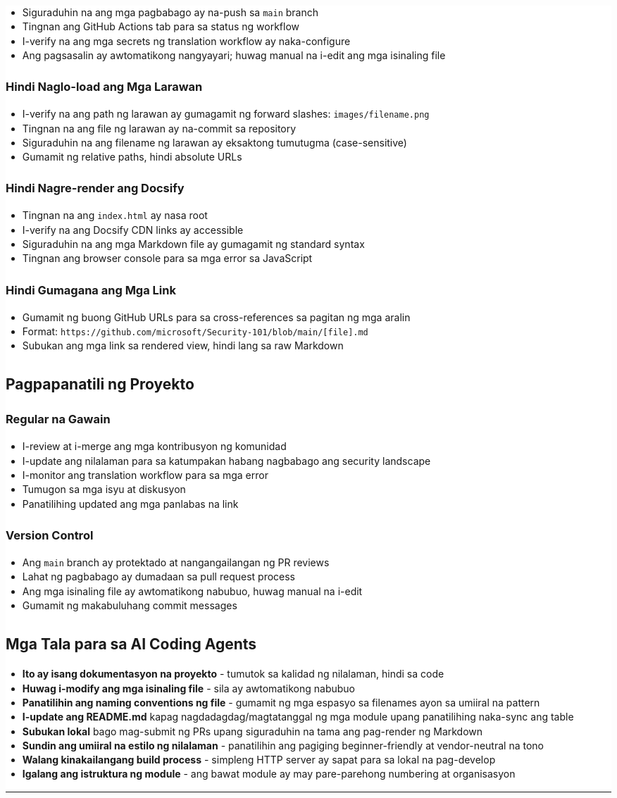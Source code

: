 - Siguraduhin na ang mga pagbabago ay na-push sa `main` branch
- Tingnan ang GitHub Actions tab para sa status ng workflow
- I-verify na ang mga secrets ng translation workflow ay naka-configure
- Ang pagsasalin ay awtomatikong nangyayari; huwag manual na i-edit ang mga isinaling file

### Hindi Naglo-load ang Mga Larawan

- I-verify na ang path ng larawan ay gumagamit ng forward slashes: `images/filename.png`
- Tingnan na ang file ng larawan ay na-commit sa repository
- Siguraduhin na ang filename ng larawan ay eksaktong tumutugma (case-sensitive)
- Gumamit ng relative paths, hindi absolute URLs

### Hindi Nagre-render ang Docsify

- Tingnan na ang `index.html` ay nasa root
- I-verify na ang Docsify CDN links ay accessible
- Siguraduhin na ang mga Markdown file ay gumagamit ng standard syntax
- Tingnan ang browser console para sa mga error sa JavaScript

### Hindi Gumagana ang Mga Link

- Gumamit ng buong GitHub URLs para sa cross-references sa pagitan ng mga aralin
- Format: `https://github.com/microsoft/Security-101/blob/main/[file].md`
- Subukan ang mga link sa rendered view, hindi lang sa raw Markdown

## Pagpapanatili ng Proyekto

### Regular na Gawain

- I-review at i-merge ang mga kontribusyon ng komunidad
- I-update ang nilalaman para sa katumpakan habang nagbabago ang security landscape
- I-monitor ang translation workflow para sa mga error
- Tumugon sa mga isyu at diskusyon
- Panatilihing updated ang mga panlabas na link

### Version Control

- Ang `main` branch ay protektado at nangangailangan ng PR reviews
- Lahat ng pagbabago ay dumadaan sa pull request process
- Ang mga isinaling file ay awtomatikong nabubuo, huwag manual na i-edit
- Gumamit ng makabuluhang commit messages

## Mga Tala para sa AI Coding Agents

- **Ito ay isang dokumentasyon na proyekto** - tumutok sa kalidad ng nilalaman, hindi sa code
- **Huwag i-modify ang mga isinaling file** - sila ay awtomatikong nabubuo
- **Panatilihin ang naming conventions ng file** - gumamit ng mga espasyo sa filenames ayon sa umiiral na pattern
- **I-update ang README.md** kapag nagdadagdag/magtatanggal ng mga module upang panatilihing naka-sync ang table
- **Subukan lokal** bago mag-submit ng PRs upang siguraduhin na tama ang pag-render ng Markdown
- **Sundin ang umiiral na estilo ng nilalaman** - panatilihin ang pagiging beginner-friendly at vendor-neutral na tono
- **Walang kinakailangang build process** - simpleng HTTP server ay sapat para sa lokal na pag-develop
- **Igalang ang istruktura ng module** - ang bawat module ay may pare-parehong numbering at organisasyon

---